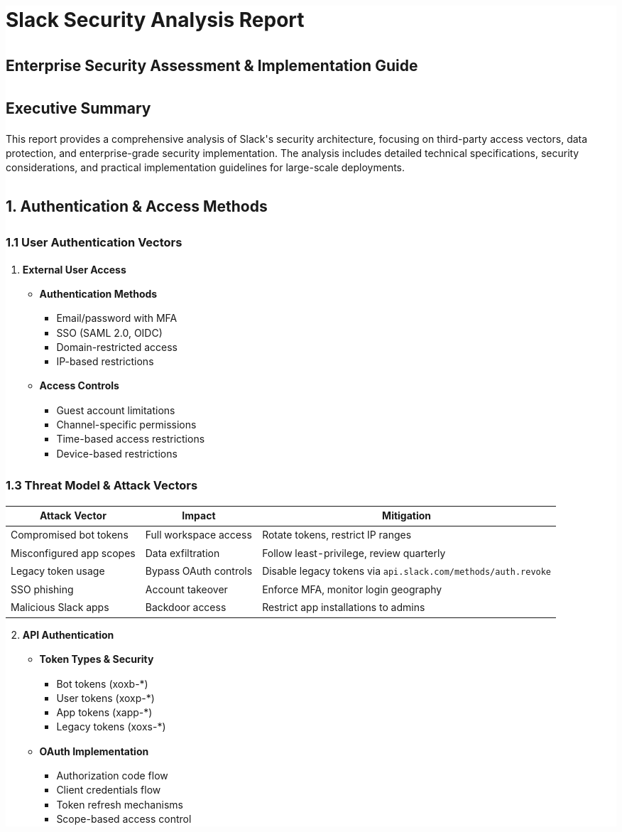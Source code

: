 # Slack Security Analysis Report
## Enterprise Security Assessment & Implementation Guide

## Executive Summary
This report provides a comprehensive analysis of Slack's security architecture, focusing on third-party access vectors, data protection, and enterprise-grade security implementation. The analysis includes detailed technical specifications, security considerations, and practical implementation guidelines for large-scale deployments.

## 1. Authentication & Access Methods

### 1.1 User Authentication Vectors
1. **External User Access**
   - **Authentication Methods**
     - Email/password with MFA
     - SSO (SAML 2.0, OIDC)
     - Domain-restricted access
     - IP-based restrictions
   
   - **Access Controls**
     - Guest account limitations
     - Channel-specific permissions
     - Time-based access restrictions
     - Device-based restrictions

### **1.3 Threat Model & Attack Vectors**  
| **Attack Vector**          | **Impact**               | **Mitigation**                          |
|----------------------------|--------------------------|-----------------------------------------|
| Compromised bot tokens     | Full workspace access    | Rotate tokens, restrict IP ranges       |
| Misconfigured app scopes   | Data exfiltration        | Follow least-privilege, review quarterly|
| Legacy token usage         | Bypass OAuth controls    | Disable legacy tokens via `api.slack.com/methods/auth.revoke` |
| SSO phishing              | Account takeover         | Enforce MFA, monitor login geography   |
| Malicious Slack apps      | Backdoor access          | Restrict app installations to admins    |

2. **API Authentication**
   - **Token Types & Security**
     - Bot tokens (xoxb-*)
     - User tokens (xoxp-*)
     - App tokens (xapp-*)
     - Legacy tokens (xoxs-*)
   
   - **OAuth Implementation**
     - Authorization code flow
     - Client credentials flow
     - Token refresh mechanisms
     - Scope-based access control
